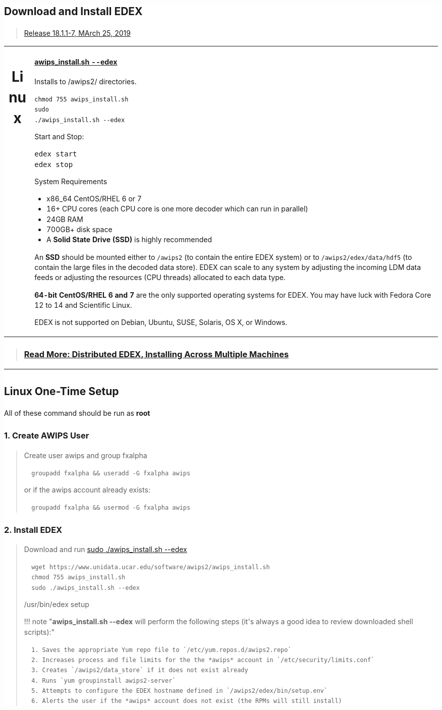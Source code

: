 
## Download and Install EDEX

> [Release 18.1.1-7, MArch 25, 2019](https://www.unidata.ucar.edu/blogs/news/category/AWIPS)

|                                          |   |
|:----------------------------------------:|:--|
| <h1><i class="fa fa-linux"></i> Linux  </h1> | <h4>[awips_install.sh --edex <i class="fa fa-download"></i>](https://www.unidata.ucar.edu/software/awips2/awips_install.sh)  </h4>       <p>Installs to /awips2/ directories.</p> <tt><code>chmod 755 awips_install.sh<br>sudo ./awips_install.sh --edex</code></tt><p>Start and Stop:</p><p><tt>edex start<br>edex stop</tt></p><div class="admonition note"><p class="admonition-title">System Requirements</p><ul><li>x86_64 CentOS/RHEL 6 or 7</li><li>16+ CPU cores (each CPU core is one more decoder which can run in parallel)</li><li>24GB RAM</li><li>700GB+ disk space</li><li>A **Solid State Drive (SSD)** is highly recommended</li></ul></div> <p>An **SSD** should be mounted either to `/awips2` (to contain the entire EDEX system) or to `/awips2/edex/data/hdf5` (to contain the large files in the decoded data store). EDEX can scale to any system by adjusting the incoming LDM data feeds or adjusting the resources (CPU threads) allocated to each data type.</p><p>**64-bit CentOS/RHEL 6 and 7** are the only supported operating systems for EDEX. You may have luck with Fedora Core 12 to 14 and Scientific Linux.</p><p>EDEX is not supported on Debian, Ubuntu, SUSE, Solaris, OS X, or Windows.</p> |

> ### [Read More: Distributed EDEX, Installing Across Multiple Machines](/edex/distributed-computing/)

---

## Linux One-Time Setup

All of these command should be run as **root**

### 1. Create AWIPS User
>
>Create user awips and group fxalpha
>
>	    groupadd fxalpha && useradd -G fxalpha awips
>
>or if the awips account already exists:
>
>	    groupadd fxalpha && usermod -G fxalpha awips

### 2. Install EDEX
>
>Download and run [sudo ./awips_install.sh --edex <i class="fa fa-download"></i>](https://www.unidata.ucar.edu/software/awips2/awips_install.sh)
> 
>    	wget https://www.unidata.ucar.edu/software/awips2/awips_install.sh
>    	chmod 755 awips_install.sh
>    	sudo ./awips_install.sh --edex
>	/usr/bin/edex setup
> 	
>
>
>!!! note "**awips_install.sh --edex** will perform the following steps (it's always a good idea to review downloaded shell scripts):"
>
>       1. Saves the appropriate Yum repo file to `/etc/yum.repos.d/awips2.repo`
>       2. Increases process and file limits for the the *awips* account in `/etc/security/limits.conf`
>       3. Creates `/awips2/data_store` if it does not exist already
>       4. Runs `yum groupinstall awips2-server`
>       5. Attempts to configure the EDEX hostname defined in `/awips2/edex/bin/setup.env`
>       6. Alerts the user if the *awips* account does not exist (the RPMs will still install)

